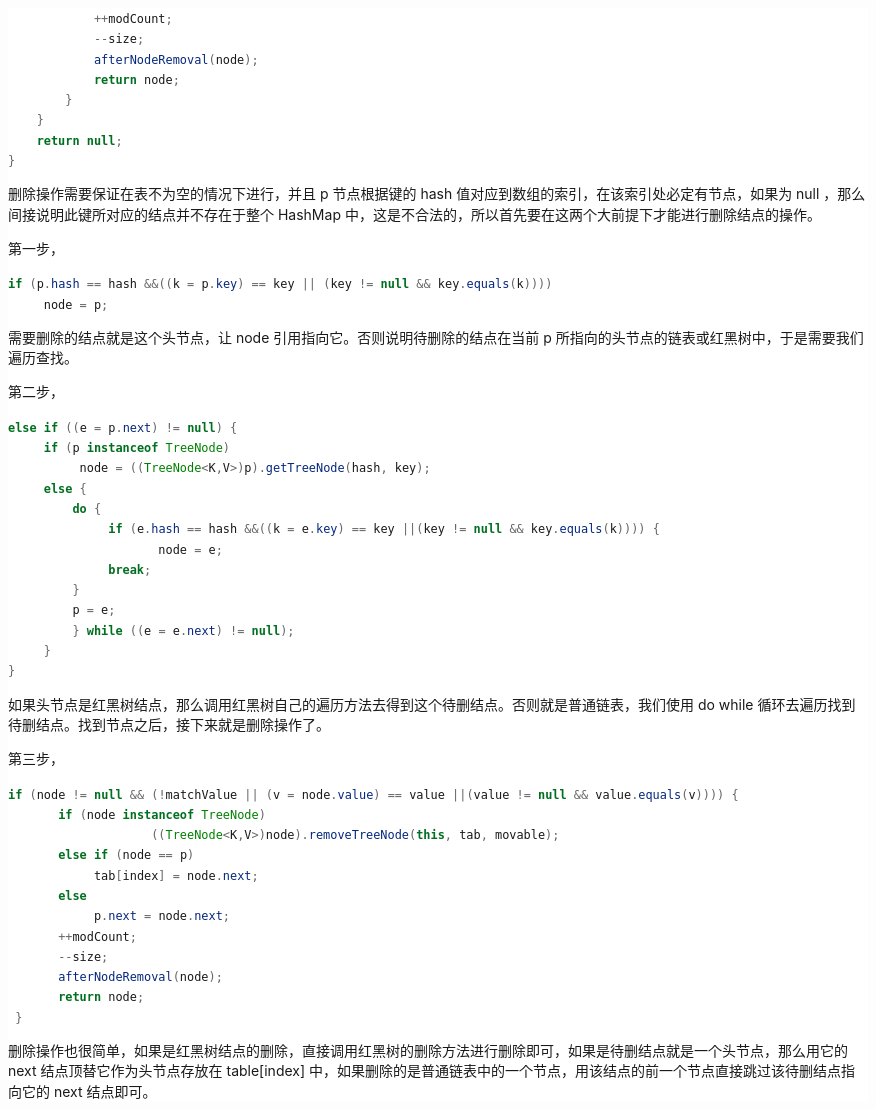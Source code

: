 ```java
            ++modCount;
            --size;
            afterNodeRemoval(node);
            return node;
        }
    }
    return null;
}
```
删除操作需要保证在表不为空的情况下进行，并且 p 节点根据键的 hash 值对应到数组的索引，在该索引处必定有节点，如果为 null ，那么间接说明此键所对应的结点并不存在于整个 HashMap 中，这是不合法的，所以首先要在这两个大前提下才能进行删除结点的操作。

第一步，

```java
if (p.hash == hash &&((k = p.key) == key || (key != null && key.equals(k))))
     node = p;
```
需要删除的结点就是这个头节点，让 node 引用指向它。否则说明待删除的结点在当前 p 所指向的头节点的链表或红黑树中，于是需要我们遍历查找。

第二步，

```java
else if ((e = p.next) != null) {
     if (p instanceof TreeNode)
          node = ((TreeNode<K,V>)p).getTreeNode(hash, key);
     else {
         do {
              if (e.hash == hash &&((k = e.key) == key ||(key != null && key.equals(k)))) {
                     node = e;
              break;
         }
         p = e;
         } while ((e = e.next) != null);
     }
}
```
如果头节点是红黑树结点，那么调用红黑树自己的遍历方法去得到这个待删结点。否则就是普通链表，我们使用 do while 循环去遍历找到待删结点。找到节点之后，接下来就是删除操作了。

第三步，

```java
if (node != null && (!matchValue || (v = node.value) == value ||(value != null && value.equals(v)))) {
       if (node instanceof TreeNode)
                    ((TreeNode<K,V>)node).removeTreeNode(this, tab, movable);
       else if (node == p)
            tab[index] = node.next;
       else
            p.next = node.next;
       ++modCount;
       --size;
       afterNodeRemoval(node);
       return node;
 }
 ```
删除操作也很简单，如果是红黑树结点的删除，直接调用红黑树的删除方法进行删除即可，如果是待删结点就是一个头节点，那么用它的 next 结点顶替它作为头节点存放在 table[index] 中，如果删除的是普通链表中的一个节点，用该结点的前一个节点直接跳过该待删结点指向它的 next 结点即可。
